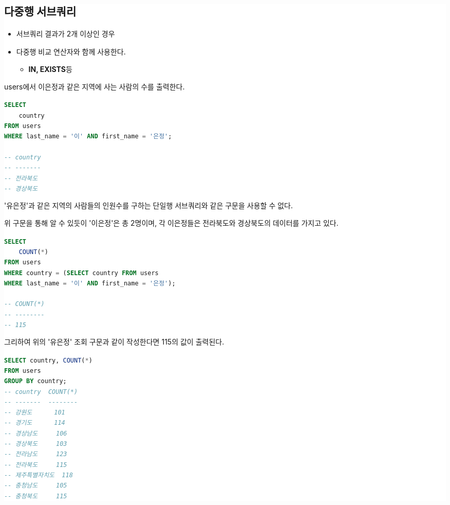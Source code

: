 
## 다중행 서브쿼리

* 서브쿼리 결과가 2개 이상인 경우

* 다중행 비교 연산자와 함께 사용한다. 
  
  * **IN, EXISTS**등



users에서 이은정과 같은 지역에 사는 사람의 수를 출력한다. 

```sql
SELECT 
    country
FROM users
WHERE last_name = '이' AND first_name = '은정'; 

-- country
-- -------
-- 전라북도
-- 경상북도
```

'유은정'과 같은 지역의 사람들의 인원수를 구하는 단일행 서브쿼리와 같은 구문을 사용할 수 없다. 

위 구문을 통해 알 수 있듯이 '이은정'은 총 2명이며, 각 이은정들은 전라북도와 경상북도의 데이터를 가지고 있다. 



```sql
SELECT 
    COUNT(*)
FROM users
WHERE country = (SELECT country FROM users
WHERE last_name = '이' AND first_name = '은정');  

-- COUNT(*)
-- --------
-- 115
```

그리하여 위의 '유은정' 조회 구문과 같이 작성한다면 115의 값이 출력된다. 



```sql
SELECT country, COUNT(*)
FROM users
GROUP BY country;
-- country  COUNT(*)
-- -------  --------
-- 강원도      101
-- 경기도      114
-- 경상남도     106
-- 경상북도     103
-- 전라남도     123
-- 전라북도     115
-- 제주특별자치도  118
-- 충청남도     105
-- 충청북도     115
```
